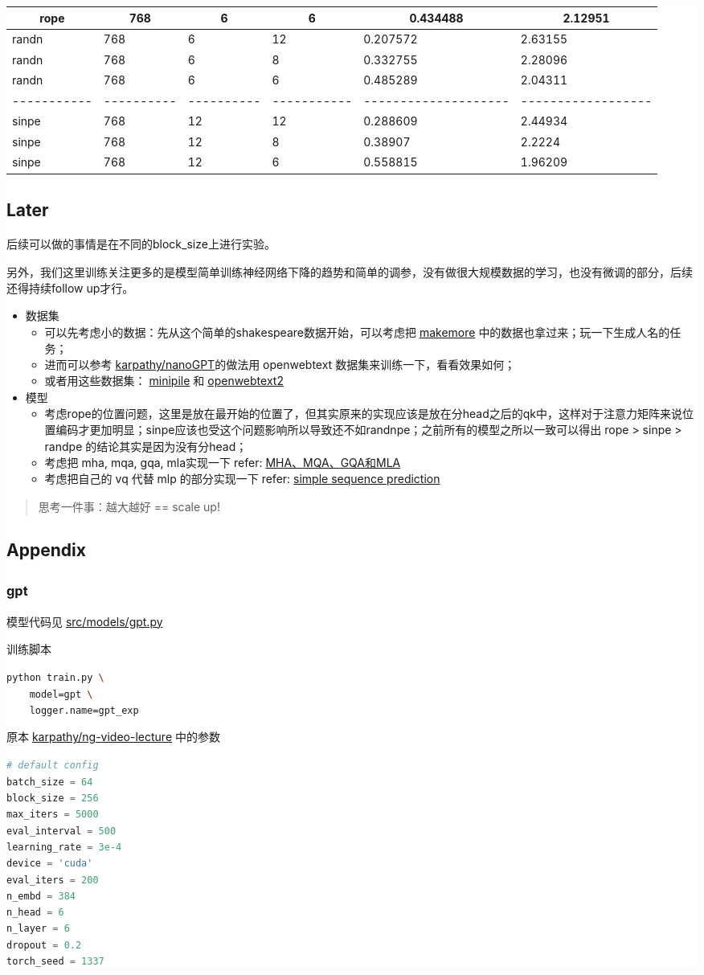 | rope      |      768 |        6 |         6 |           0.434488 |          2.12951 |
|-----------|----------|----------|-----------|--------------------|------------------|
| randn     |      768 |        6 |        12 |           0.207572 |          2.63155 |
| randn     |      768 |        6 |         8 |           0.332755 |          2.28096 |
| randn     |      768 |        6 |         6 |           0.485289 |          2.04311 |
|-----------|----------|----------|-----------|--------------------|------------------|
| sinpe     |      768 |       12 |        12 |           0.288609 |          2.44934 |
| sinpe     |      768 |       12 |         8 |           0.38907  |          2.2224  |
| sinpe     |      768 |       12 |         6 |           0.558815 |          1.96209 |

## Later

后续可以做的事情是在不同的block_size上进行实验。

另外，我们这里训练关注更多的是模型简单训练神经网络下降的趋势和简单的调参，没有做很大规模数据的学习，也没有微调的部分，后续还得持续follow up才行。

- 数据集
    - 可以先考虑小的数据：先从这个简单的shakespeare数据开始，可以考虑把 [makemore](https://github.com/donglinkang2021/makemore) 中的数据也拿过来；玩一下生成人名的任务；
    - 进而可以参考 [karpathy/nanoGPT](https://github.com/karpathy/nanoGPT)的做法用 openwebtext 数据集来训练一下，看看效果如何；
    - 或者用这些数据集： [minipile](https://huggingface.co/datasets/JeanKaddour/minipile) 和 [openwebtext2](https://openwebtext2.readthedocs.io/en/latest/)
- 模型
    - 考虑rope的位置问题，这里是放在最开始的位置了，但其实原来的实现应该是放在分head之后的qk中，这样对于注意力矩阵来说位置编码才更加明显；sinpe应该也受这个问题影响所以导致还不如randnpe；之前所有的模型之所以一致可以得出 rope > sinpe > randpe 的结论其实是因为没有分head；
    - 考虑把 mha, mqa, gqa, mla实现一下 refer: [MHA、MQA、GQA和MLA](https://zhuanlan.zhihu.com/p/21151178690)
    - 考虑把自己的 vq 代替 mlp 的部分实现一下 refer: [simple sequence prediction](https://github.com/donglinkang2021/simple-sequence-prediction)

> 思考一件事：越大越好 == scale up!

## Appendix

### gpt

模型代码见 [src/models/gpt.py](../../src/models/gpt.py)

训练脚本

```bash
python train.py \
    model=gpt \
    logger.name=gpt_exp
```

原本 [karpathy/ng-video-lecture](https://github.com/karpathy/ng-video-lecture) 中的参数

```python
# default config
batch_size = 64
block_size = 256
max_iters = 5000
eval_interval = 500
learning_rate = 3e-4
device = 'cuda'
eval_iters = 200
n_embd = 384
n_head = 6
n_layer = 6
dropout = 0.2
torch_seed = 1337
```
